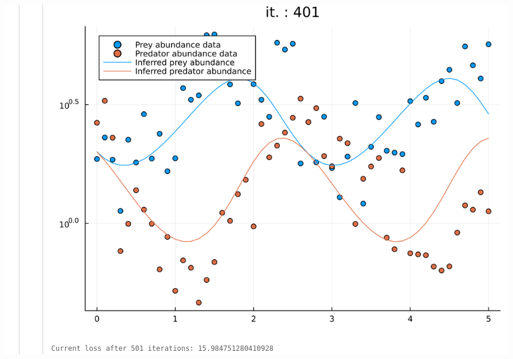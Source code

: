 > > ![](mechanistic_inference_1_files/figure-markdown_strict/cell-18-output-10.svg)
> >
> >     Current loss after 501 iterations: 15.984751280410928
> >